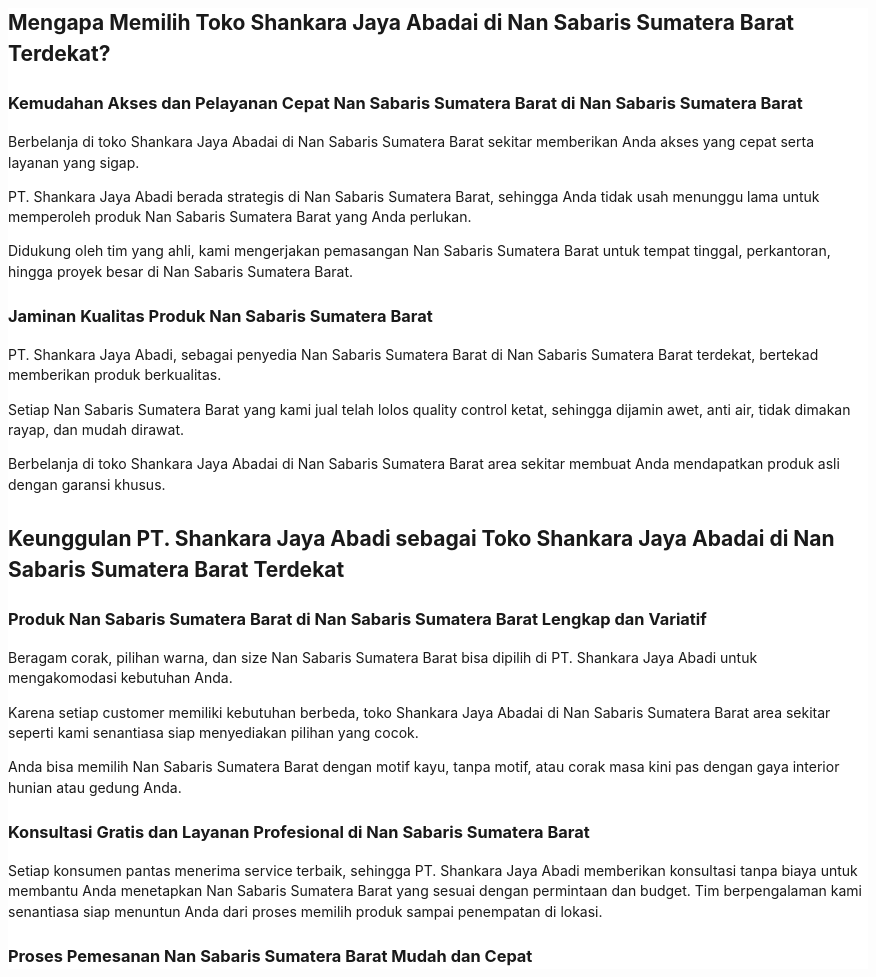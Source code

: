 
## Mengapa Memilih Toko Shankara Jaya Abadai di Nan Sabaris Sumatera Barat Terdekat?

### Kemudahan Akses dan Pelayanan Cepat Nan Sabaris Sumatera Barat di Nan Sabaris Sumatera Barat

Berbelanja di toko Shankara Jaya Abadai di Nan Sabaris Sumatera Barat sekitar memberikan Anda akses yang cepat serta layanan yang sigap.

PT. Shankara Jaya Abadi berada strategis di Nan Sabaris Sumatera Barat, sehingga Anda tidak usah menunggu lama untuk memperoleh produk Nan Sabaris Sumatera Barat yang Anda perlukan.

Didukung oleh tim yang ahli, kami mengerjakan pemasangan Nan Sabaris Sumatera Barat untuk tempat tinggal, perkantoran, hingga proyek besar di Nan Sabaris Sumatera Barat.

### Jaminan Kualitas Produk Nan Sabaris Sumatera Barat

PT. Shankara Jaya Abadi, sebagai penyedia Nan Sabaris Sumatera Barat di Nan Sabaris Sumatera Barat terdekat, bertekad memberikan produk berkualitas.

Setiap Nan Sabaris Sumatera Barat yang kami jual telah lolos quality control ketat, sehingga dijamin awet, anti air, tidak dimakan rayap, dan mudah dirawat.

Berbelanja di toko Shankara Jaya Abadai di Nan Sabaris Sumatera Barat area sekitar membuat Anda mendapatkan produk asli dengan garansi khusus.

## Keunggulan PT. Shankara Jaya Abadi sebagai Toko Shankara Jaya Abadai di Nan Sabaris Sumatera Barat Terdekat

### Produk Nan Sabaris Sumatera Barat di Nan Sabaris Sumatera Barat Lengkap dan Variatif

Beragam corak, pilihan warna, dan size Nan Sabaris Sumatera Barat bisa dipilih di PT. Shankara Jaya Abadi untuk mengakomodasi kebutuhan Anda.

Karena setiap customer memiliki kebutuhan berbeda, toko Shankara Jaya Abadai di Nan Sabaris Sumatera Barat area sekitar seperti kami senantiasa siap menyediakan pilihan yang cocok.

Anda bisa memilih Nan Sabaris Sumatera Barat dengan motif kayu, tanpa motif, atau corak masa kini pas dengan gaya interior hunian atau gedung Anda.

### Konsultasi Gratis dan Layanan Profesional di Nan Sabaris Sumatera Barat

Setiap konsumen pantas menerima service terbaik, sehingga PT. Shankara Jaya Abadi memberikan konsultasi tanpa biaya untuk membantu Anda menetapkan Nan Sabaris Sumatera Barat yang sesuai dengan permintaan dan budget. Tim berpengalaman kami senantiasa siap menuntun Anda dari proses memilih produk sampai penempatan di lokasi.

### Proses Pemesanan Nan Sabaris Sumatera Barat Mudah dan Cepat
